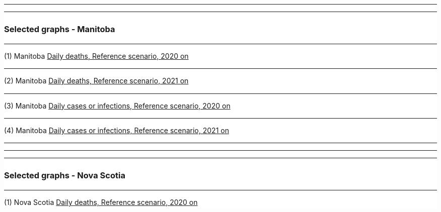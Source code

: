 


****
****


### Selected graphs - Manitoba



****

(1) Manitoba [Daily deaths, Reference scenario, 2020 on](https://github.com/pourmalek/CovidVisualizedCountry/blob/main/20220218/output/merge/09%20Manitoba%20C-19%20daily%20deaths%2C%20Canada%2C%20reference%20scenarios%2C%202020%20on.pdf)


****

(2) Manitoba [Daily deaths, Reference scenario, 2021 on](https://github.com/pourmalek/CovidVisualizedCountry/blob/main/20220218/output/merge/10%20Manitoba%20C-19%20daily%20deaths%2C%20Canada%2C%20reference%20scenarios%2C%202021%20on.pdf)


****

(3) Manitoba [Daily cases or infections, Reference scenario, 2020 on](https://github.com/pourmalek/CovidVisualizedCountry/blob/main/20220218/output/merge/12%20Manitoba%20C-19%20daily%20cases%20or%20infections%2C%20Canada%2C%20reference%20scenarios%2C%202020%20on.pdf)


****

(4) Manitoba [Daily cases or infections, Reference scenario, 2021 on](https://github.com/pourmalek/CovidVisualizedCountry/blob/main/20220218/output/merge/13%20Manitoba%20C-19%20daily%20cases%20or%20infections%2C%20Canada%2C%20reference%20scenarios%2C%202021%20on.pdf)


****

















****
****


### Selected graphs - Nova Scotia


****

(1) Nova Scotia [Daily deaths, Reference scenario, 2020 on](https://github.com/pourmalek/CovidVisualizedCountry/blob/main/20220218/output/merge/09%20Nova%20Scotia%20C-19%20daily%20deaths%2C%20Canada%2C%20reference%20scenarios%2C%202020%20on.pdf)
